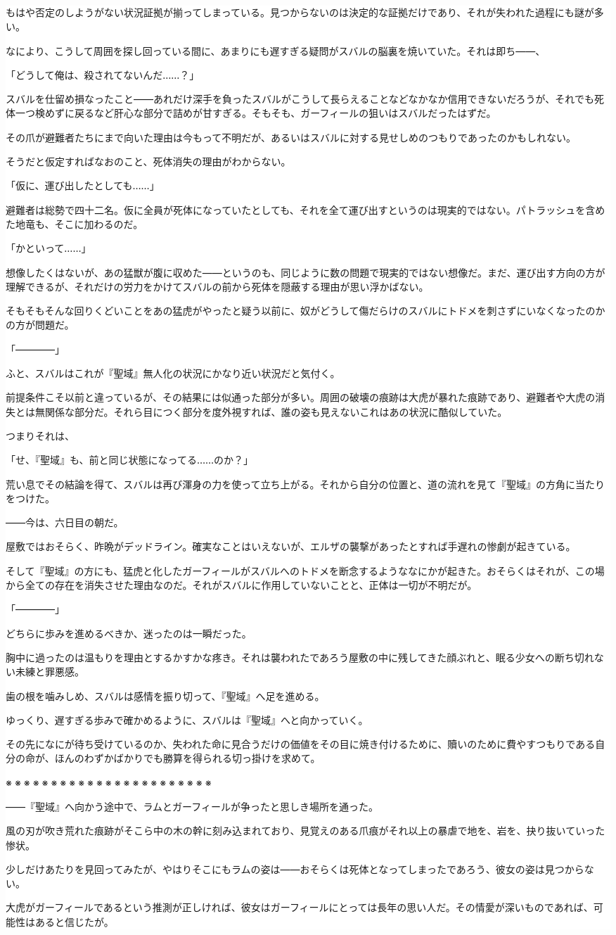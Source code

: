 もはや否定のしようがない状況証拠が揃ってしまっている。見つからないのは決定的な証拠だけであり、それが失われた過程にも謎が多い。

なにより、こうして周囲を探し回っている間に、あまりにも遅すぎる疑問がスバルの脳裏を焼いていた。それは即ち――、

「どうして俺は、殺されてないんだ……？」

スバルを仕留め損なったこと――あれだけ深手を負ったスバルがこうして長らえることなどなかなか信用できないだろうが、それでも死体一つ検めずに戻るなど肝心な部分で詰めが甘すぎる。そもそも、ガーフィールの狙いはスバルだったはずだ。

その爪が避難者たちにまで向いた理由は今もって不明だが、あるいはスバルに対する見せしめのつもりであったのかもしれない。

そうだと仮定すればなおのこと、死体消失の理由がわからない。

「仮に、運び出したとしても……」

避難者は総勢で四十二名。仮に全員が死体になっていたとしても、それを全て運び出すというのは現実的ではない。パトラッシュを含めた地竜も、そこに加わるのだ。

「かといって……」

想像したくはないが、あの猛獣が腹に収めた――というのも、同じように数の問題で現実的ではない想像だ。まだ、運び出す方向の方が理解できるが、それだけの労力をかけてスバルの前から死体を隠蔽する理由が思い浮かばない。

そもそもそんな回りくどいことをあの猛虎がやったと疑う以前に、奴がどうして傷だらけのスバルにトドメを刺さずにいなくなったのかの方が問題だ。

「――――」

ふと、スバルはこれが『聖域』無人化の状況にかなり近い状況だと気付く。

前提条件こそ以前と違っているが、その結果には似通った部分が多い。周囲の破壊の痕跡は大虎が暴れた痕跡であり、避難者や大虎の消失とは無関係な部分だ。それら目につく部分を度外視すれば、誰の姿も見えないこれはあの状況に酷似していた。

つまりそれは、

「せ、『聖域』も、前と同じ状態になってる……のか？」

荒い息でその結論を得て、スバルは再び渾身の力を使って立ち上がる。それから自分の位置と、道の流れを見て『聖域』の方角に当たりをつけた。

――今は、六日目の朝だ。

屋敷ではおそらく、昨晩がデッドライン。確実なことはいえないが、エルザの襲撃があったとすれば手遅れの惨劇が起きている。

そして『聖域』の方にも、猛虎と化したガーフィールがスバルへのトドメを断念するようななにかが起きた。おそらくはそれが、この場から全ての存在を消失させた理由なのだ。それがスバルに作用していないことと、正体は一切が不明だが。

「――――」

どちらに歩みを進めるべきか、迷ったのは一瞬だった。

胸中に過ったのは温もりを理由とするかすかな疼き。それは襲われたであろう屋敷の中に残してきた顔ぶれと、眠る少女への断ち切れない未練と罪悪感。

歯の根を噛みしめ、スバルは感情を振り切って、『聖域』へ足を進める。

ゆっくり、遅すぎる歩みで確かめるように、スバルは『聖域』へと向かっていく。

その先になにが待ち受けているのか、失われた命に見合うだけの価値をその目に焼き付けるために、贖いのために費やすつもりである自分の命が、ほんのわずかばかりでも勝算を得られる切っ掛けを求めて。

※ ※ ※ ※ ※ ※ ※ ※ ※ ※ ※ ※ ※ ※ ※ ※ ※ ※ ※ ※ ※ ※ ※

――『聖域』へ向かう途中で、ラムとガーフィールが争ったと思しき場所を通った。

風の刃が吹き荒れた痕跡がそこら中の木の幹に刻み込まれており、見覚えのある爪痕がそれ以上の暴虐で地を、岩を、抉り抜いていった惨状。

少しだけあたりを見回ってみたが、やはりそこにもラムの姿は――おそらくは死体となってしまったであろう、彼女の姿は見つからない。

大虎がガーフィールであるという推測が正しければ、彼女はガーフィールにとっては長年の思い人だ。その情愛が深いものであれば、可能性はあると信じたが。
